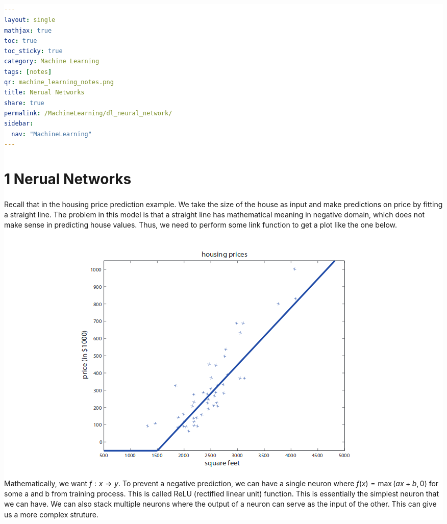 ```yaml
---
layout: single
mathjax: true
toc: true
toc_sticky: true
category: Machine Learning
tags: [notes]
qr: machine_learning_notes.png
title: Nerual Networks
share: true
permalink: /MachineLearning/dl_neural_network/
sidebar:
  nav: "MachineLearning"
---
```


# 1 Nerual Networks

Recall that in the housing price prediction example. We take the size of the house as input and make predictions on price by fitting a straight line. The problem in this model is that a straight line has mathematical meaning in negative domain, which does not make sense in predicting house values. Thus, we need to perform some link function to get a plot like the one below. 

![Link Function](/images/cs229_deeplearning_link.png)

Mathematically, we want $f:x\rightarrow y$. To prevent a negative prediction, we can have a single neuron where $f(x) = \max(ax+b,0)$ for some a and b from training process. This is called ReLU (rectified linear unit) function. This is essentially the simplest neuron that we can have. We can also stack multiple neurons where the output of a neuron can serve as the input of the other. This can give us a more complex struture. 
